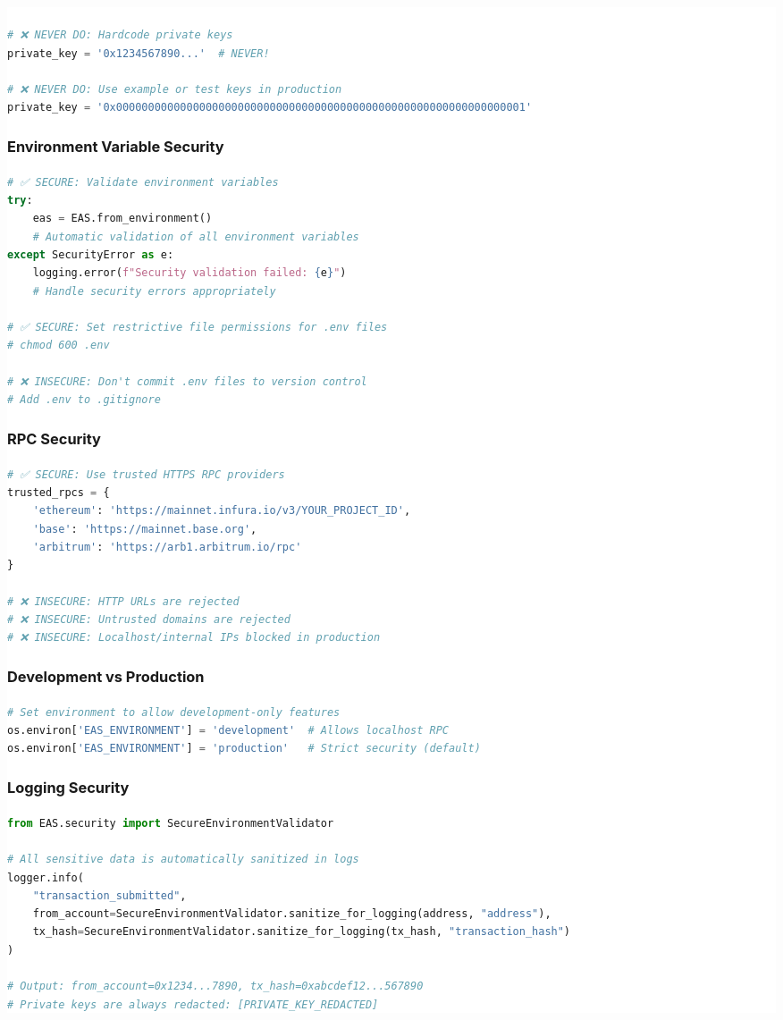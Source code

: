 ```python

# ❌ NEVER DO: Hardcode private keys
private_key = '0x1234567890...'  # NEVER!

# ❌ NEVER DO: Use example or test keys in production
private_key = '0x0000000000000000000000000000000000000000000000000000000000000001'
```

### Environment Variable Security

```python
# ✅ SECURE: Validate environment variables
try:
    eas = EAS.from_environment()
    # Automatic validation of all environment variables
except SecurityError as e:
    logging.error(f"Security validation failed: {e}")
    # Handle security errors appropriately

# ✅ SECURE: Set restrictive file permissions for .env files
# chmod 600 .env

# ❌ INSECURE: Don't commit .env files to version control
# Add .env to .gitignore
```

### RPC Security

```python
# ✅ SECURE: Use trusted HTTPS RPC providers
trusted_rpcs = {
    'ethereum': 'https://mainnet.infura.io/v3/YOUR_PROJECT_ID',
    'base': 'https://mainnet.base.org',
    'arbitrum': 'https://arb1.arbitrum.io/rpc'
}

# ❌ INSECURE: HTTP URLs are rejected
# ❌ INSECURE: Untrusted domains are rejected
# ❌ INSECURE: Localhost/internal IPs blocked in production
```

### Development vs Production

```python
# Set environment to allow development-only features
os.environ['EAS_ENVIRONMENT'] = 'development'  # Allows localhost RPC
os.environ['EAS_ENVIRONMENT'] = 'production'   # Strict security (default)
```

### Logging Security

```python
from EAS.security import SecureEnvironmentValidator

# All sensitive data is automatically sanitized in logs
logger.info(
    "transaction_submitted",
    from_account=SecureEnvironmentValidator.sanitize_for_logging(address, "address"),
    tx_hash=SecureEnvironmentValidator.sanitize_for_logging(tx_hash, "transaction_hash")
)

# Output: from_account=0x1234...7890, tx_hash=0xabcdef12...567890
# Private keys are always redacted: [PRIVATE_KEY_REDACTED]
```
